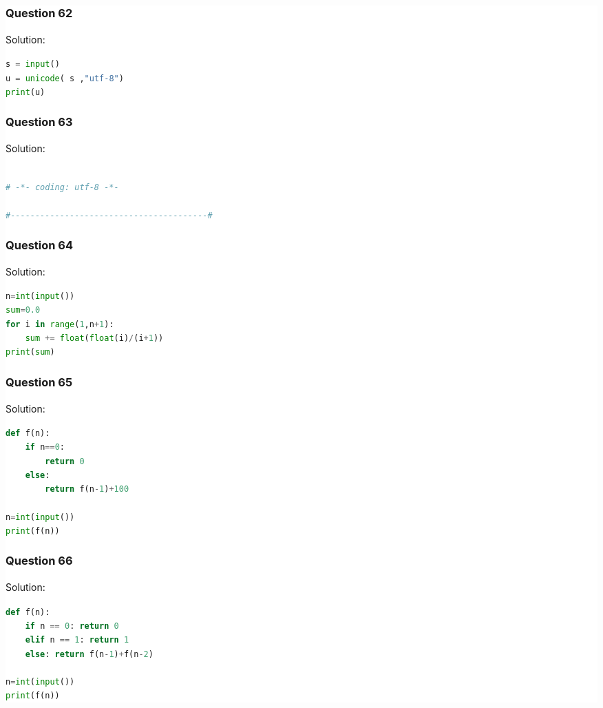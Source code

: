 ### Question 62

Solution:
```python
s = input()
u = unicode( s ,"utf-8")
print(u)
```


### Question 63
Solution:
```python

# -*- coding: utf-8 -*-

#----------------------------------------#
```


### Question 64

Solution:
```python
n=int(input())
sum=0.0
for i in range(1,n+1):
    sum += float(float(i)/(i+1))
print(sum)
```


### Question 65

Solution:
```python
def f(n):
    if n==0:
        return 0
    else:
        return f(n-1)+100

n=int(input())
print(f(n))
```

### Question 66

Solution:
```python
def f(n):
    if n == 0: return 0
    elif n == 1: return 1
    else: return f(n-1)+f(n-2)

n=int(input())
print(f(n))
```
